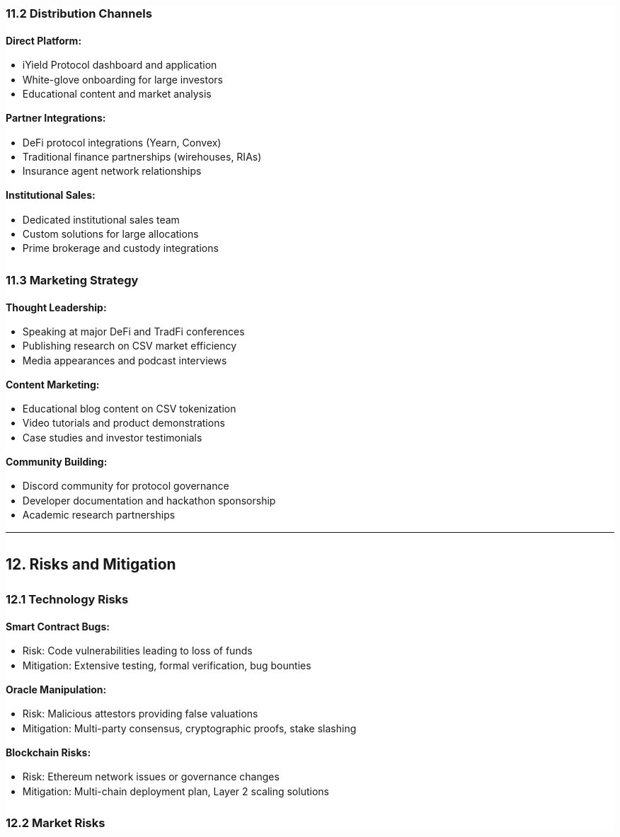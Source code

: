### 11.2 Distribution Channels

**Direct Platform:**
- iYield Protocol dashboard and application
- White-glove onboarding for large investors
- Educational content and market analysis

**Partner Integrations:**
- DeFi protocol integrations (Yearn, Convex)
- Traditional finance partnerships (wirehouses, RIAs)
- Insurance agent network relationships

**Institutional Sales:**
- Dedicated institutional sales team
- Custom solutions for large allocations
- Prime brokerage and custody integrations

### 11.3 Marketing Strategy

**Thought Leadership:**
- Speaking at major DeFi and TradFi conferences
- Publishing research on CSV market efficiency
- Media appearances and podcast interviews

**Content Marketing:**
- Educational blog content on CSV tokenization
- Video tutorials and product demonstrations
- Case studies and investor testimonials

**Community Building:**
- Discord community for protocol governance
- Developer documentation and hackathon sponsorship
- Academic research partnerships

---

## 12. Risks and Mitigation

### 12.1 Technology Risks

**Smart Contract Bugs:**
- Risk: Code vulnerabilities leading to loss of funds
- Mitigation: Extensive testing, formal verification, bug bounties

**Oracle Manipulation:**
- Risk: Malicious attestors providing false valuations
- Mitigation: Multi-party consensus, cryptographic proofs, stake slashing

**Blockchain Risks:**
- Risk: Ethereum network issues or governance changes
- Mitigation: Multi-chain deployment plan, Layer 2 scaling solutions

### 12.2 Market Risks
